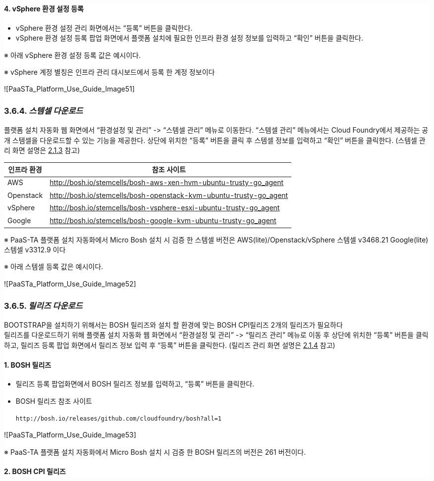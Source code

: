 #### 4. vSphere 환경 설정 등록

-   vSphere 환경 설정 관리 화면에서는 “등록” 버튼을 클릭한다.
-   vSphere 환경 설정 등록 팝업 화면에서 플랫폼 설치에 필요한 인프라 환경 설정 정보를 입력하고 “확인” 버튼을 클릭한다.

※	아래 vSphere 환경 설정 등록 값은 예시이다.

※	vSphere 계정 별칭은 인프라 관리 대시보드에서 등록 한 계정 정보이다

![PaaSTa_Platform_Use_Guide_Image51]

### <div id='38'/>3.6.4. ***스템셀 다운로드***

플랫폼 설치 자동화 웹 화면에서 “환경설정 및 관리” -> “스템셀 관리” 메뉴로 이동한다. “스템셀 관리” 메뉴에서는 Cloud Foundry에서 제공하는 공개 스템셀을 다운로드할 수 있는 기능을 제공한다. 
상단에 위치한 “등록” 버튼을 클릭 후 스템셀 정보를 입력하고 “확인” 버튼을 클릭한다. (스템셀 관리 화면 설명은 [2.1.3](#9) 참고)

| 인프라 환경  |참조 사이트|
|---------|---|
|  AWS                    |  http://bosh.io/stemcells/bosh-aws-xen-hvm-ubuntu-trusty-go_agent    |
|  Openstack            |  http://bosh.io/stemcells/bosh-openstack-kvm-ubuntu-trusty-go_agent       |   
|  vSphere             |  http://bosh.io/stemcells/bosh-vsphere-esxi-ubuntu-trusty-go_agent       |   
|  Google          |   http://bosh.io/stemcells/bosh-google-kvm-ubuntu-trusty-go_agent      |    

※	PaaS-TA 플랫폼 설치 자동화에서 Micro Bosh 설치 시 검증 한 스템셀 버전은 AWS(lite)/Openstack/vSphere 스템셀 v3468.21 Google(lite) 스템셀 v3312.9 이다 

※	아래 스템셀 등록 값은 예시이다.

![PaaSTa_Platform_Use_Guide_Image52]

### <div id='39'/>3.6.5.  ***릴리즈 다운로드***

BOOTSTRAP을 설치하기 위해서는 BOSH 릴리즈와 설치 할 환경에 맞는 BOSH CPI릴리즈 2개의
릴리즈가 필요하다<br>
릴리즈를 다운로드하기 위해 플랫폼 설치 자동화 웹 화면에서 “환경설정 및
관리” -> “릴리즈 관리” 메뉴로 이동 후 상단에 위치한 “등록” 버튼을
클릭하고, 릴리즈 등록 팝업 화면에서 릴리즈 정보 입력 후 “등록” 버튼을
클릭한다. (릴리즈 관리 화면 설명은 [2.1.4](#10) 참고)

#### 1.  BOSH 릴리즈

-   릴리즈 등록 팝업화면에서 BOSH 릴리즈 정보를 입력하고, “등록” 버튼을 클릭한다.
-   BOSH 릴리즈 참조 사이트

		http://bosh.io/releases/github.com/cloudfoundry/bosh?all=1

![PaaSTa_Platform_Use_Guide_Image53]

※ PaaS-TA 플랫폼 설치 자동화에서 Micro Bosh 설치 시 검증 한 BOSH 릴리즈의 버전은 261 버전이다.


#### 2.  BOSH CPI 릴리즈
